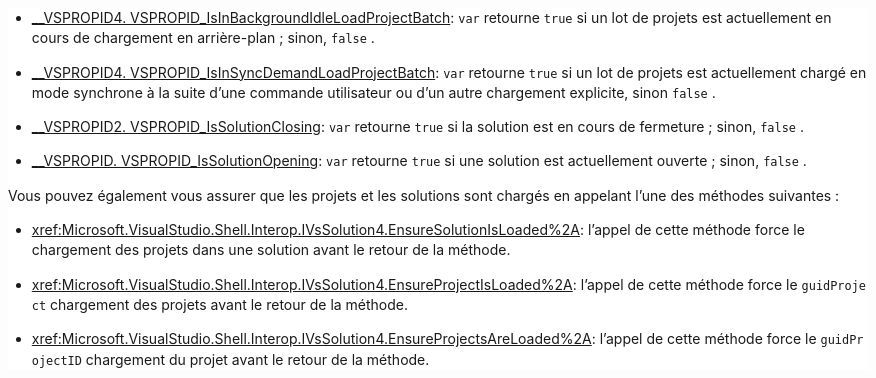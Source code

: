 - [__VSPROPID4. VSPROPID_IsInBackgroundIdleLoadProjectBatch](<xref:Microsoft.VisualStudio.Shell.Interop.__VSPROPID4.VSPROPID_IsInBackgroundIdleLoadProjectBatch>): `var` retourne `true` si un lot de projets est actuellement en cours de chargement en arrière-plan ; sinon, `false` .

- [__VSPROPID4. VSPROPID_IsInSyncDemandLoadProjectBatch](<xref:Microsoft.VisualStudio.Shell.Interop.__VSPROPID4.VSPROPID_IsInSyncDemandLoadProjectBatch>): `var` retourne `true` si un lot de projets est actuellement chargé en mode synchrone à la suite d’une commande utilisateur ou d’un autre chargement explicite, sinon `false` .

- [__VSPROPID2. VSPROPID_IsSolutionClosing](<xref:Microsoft.VisualStudio.Shell.Interop.__VSPROPID2.VSPROPID_IsSolutionClosing>): `var` retourne `true` si la solution est en cours de fermeture ; sinon, `false` .

- [__VSPROPID. VSPROPID_IsSolutionOpening](<xref:Microsoft.VisualStudio.Shell.Interop.__VSPROPID.VSPROPID_IsSolutionOpening>): `var` retourne `true` si une solution est actuellement ouverte ; sinon, `false` .

Vous pouvez également vous assurer que les projets et les solutions sont chargés en appelant l’une des méthodes suivantes :

- <xref:Microsoft.VisualStudio.Shell.Interop.IVsSolution4.EnsureSolutionIsLoaded%2A>: l’appel de cette méthode force le chargement des projets dans une solution avant le retour de la méthode.

- <xref:Microsoft.VisualStudio.Shell.Interop.IVsSolution4.EnsureProjectIsLoaded%2A>: l’appel de cette méthode force le `guidProject` chargement des projets avant le retour de la méthode.

- <xref:Microsoft.VisualStudio.Shell.Interop.IVsSolution4.EnsureProjectsAreLoaded%2A>: l’appel de cette méthode force le `guidProjectID` chargement du projet avant le retour de la méthode.
